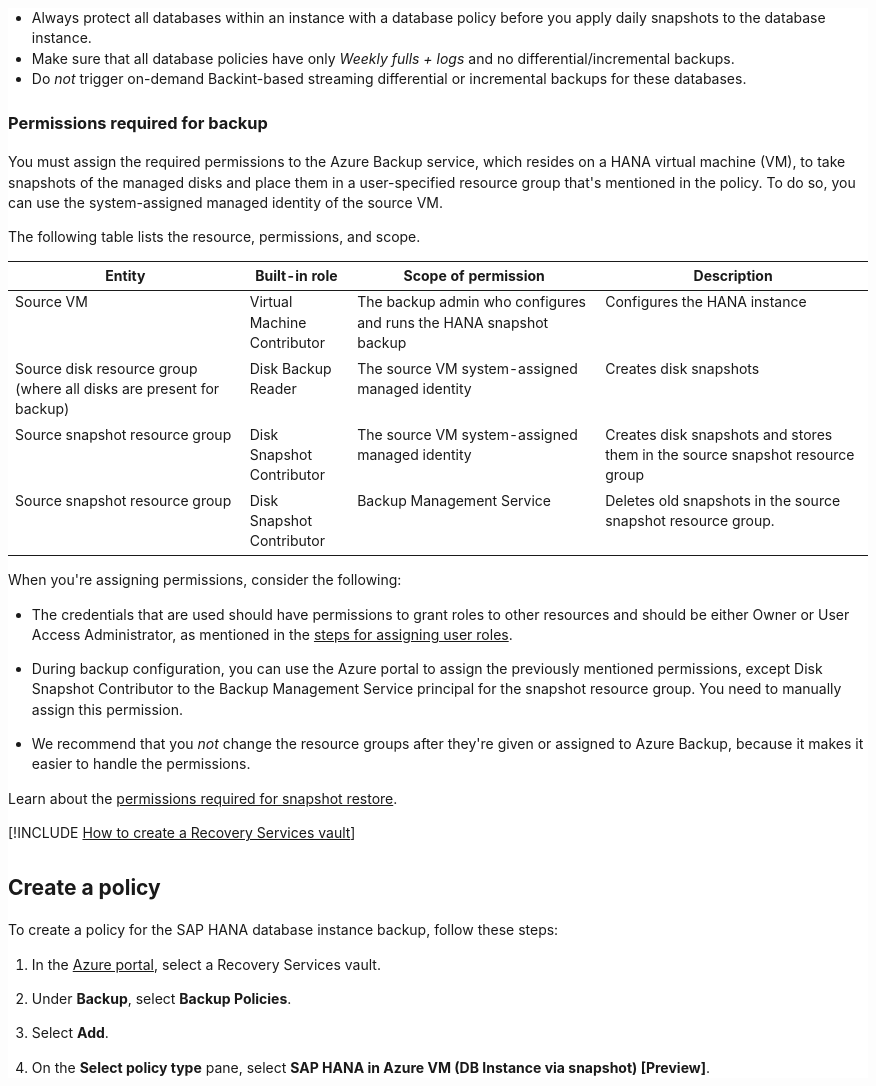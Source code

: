 - Always protect all databases within an instance with a database policy before you apply daily snapshots to the database instance.
- Make sure that all database policies have only *Weekly fulls + logs* and no differential/incremental backups.
- Do *not* trigger on-demand Backint-based streaming differential or incremental backups for these databases.

### Permissions required for backup

You must assign the required permissions to the Azure Backup service, which resides on a HANA virtual machine (VM), to take snapshots of the managed disks and place them in a user-specified resource group that's mentioned in the policy. To do so, you can use the system-assigned managed identity of the source VM.

The following table lists the resource, permissions, and scope.

Entity | Built-in role | Scope of permission | Description
--- | --- | --- | ---
Source VM | Virtual Machine Contributor | The backup admin who configures and runs the HANA snapshot backup | Configures the HANA instance
Source disk resource group (where all disks are present for backup) | Disk Backup Reader | The source VM system-assigned managed identity | Creates disk snapshots
Source snapshot resource group | Disk Snapshot Contributor | The source VM system-assigned managed identity | Creates disk snapshots and stores them in the source snapshot resource group
Source snapshot resource group | Disk Snapshot Contributor | Backup Management Service | Deletes old snapshots in the source snapshot resource group.

When you're assigning permissions, consider the following:

- The credentials that are used should have permissions to grant roles to other resources and should be either Owner or User Access Administrator, as mentioned in the [steps for assigning user roles](../role-based-access-control/role-assignments-steps.md#step-4-check-your-prerequisites).

- During backup configuration, you can use the Azure portal to assign the previously mentioned permissions, except Disk Snapshot Contributor to the Backup Management Service principal for the snapshot resource group. You need to manually assign this permission.

- We recommend that you *not* change the resource groups after they're given or assigned to Azure Backup, because it makes it easier to handle the permissions.

Learn about the [permissions required for snapshot restore](sap-hana-database-instances-restore.md#permissions-required-for-the-snapshot-restore).

[!INCLUDE [How to create a Recovery Services vault](../../includes/backup-create-rs-vault.md)]

## Create a policy

To create a policy for the SAP HANA database instance backup, follow these steps:

1. In the [Azure portal](https://portal.azure.com/), select a Recovery Services vault.

1. Under **Backup**, select **Backup Policies**.

1. Select **Add**.

1. On the **Select policy type** pane, select **SAP HANA in Azure VM (DB Instance via snapshot) [Preview]**.
